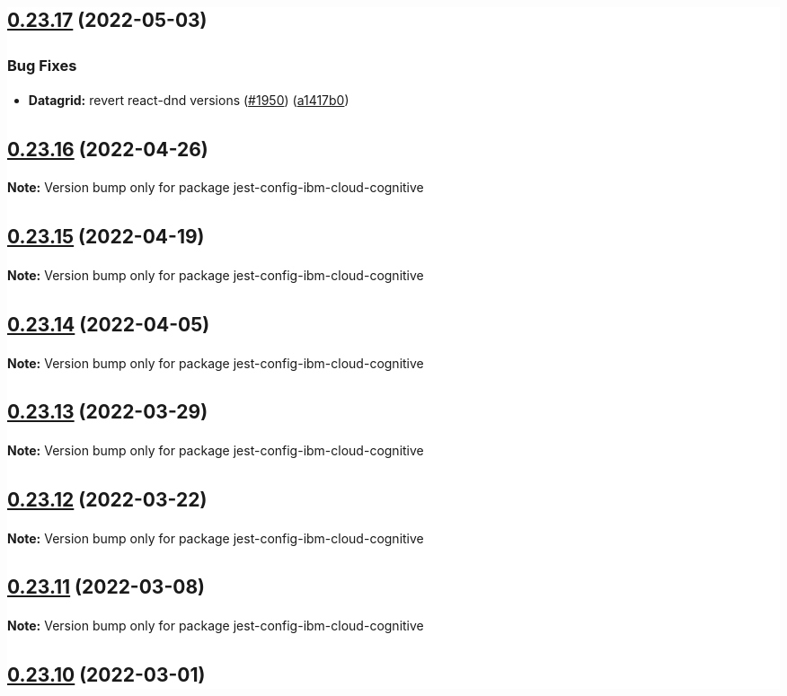 ## [0.23.17](https://github.com/carbon-design-system/ibm-products/compare/jest-config-ibm-cloud-cognitive@0.23.16...jest-config-ibm-cloud-cognitive@0.23.17) (2022-05-03)

### Bug Fixes

- **Datagrid:** revert react-dnd versions
  ([#1950](https://github.com/carbon-design-system/ibm-products/issues/1950))
  ([a1417b0](https://github.com/carbon-design-system/ibm-products/commit/a1417b0e97516826a44ae6352ada8a84200d8eb0))

## [0.23.16](https://github.com/carbon-design-system/ibm-products/compare/jest-config-ibm-cloud-cognitive@0.23.15...jest-config-ibm-cloud-cognitive@0.23.16) (2022-04-26)

**Note:** Version bump only for package jest-config-ibm-cloud-cognitive

## [0.23.15](https://github.com/carbon-design-system/ibm-products/compare/jest-config-ibm-cloud-cognitive@0.23.14...jest-config-ibm-cloud-cognitive@0.23.15) (2022-04-19)

**Note:** Version bump only for package jest-config-ibm-cloud-cognitive

## [0.23.14](https://github.com/carbon-design-system/ibm-products/compare/jest-config-ibm-cloud-cognitive@0.23.13...jest-config-ibm-cloud-cognitive@0.23.14) (2022-04-05)

**Note:** Version bump only for package jest-config-ibm-cloud-cognitive

## [0.23.13](https://github.com/carbon-design-system/ibm-products/compare/jest-config-ibm-cloud-cognitive@0.23.12...jest-config-ibm-cloud-cognitive@0.23.13) (2022-03-29)

**Note:** Version bump only for package jest-config-ibm-cloud-cognitive

## [0.23.12](https://github.com/carbon-design-system/ibm-products/compare/jest-config-ibm-cloud-cognitive@0.23.11...jest-config-ibm-cloud-cognitive@0.23.12) (2022-03-22)

**Note:** Version bump only for package jest-config-ibm-cloud-cognitive

## [0.23.11](https://github.com/carbon-design-system/ibm-products/compare/jest-config-ibm-cloud-cognitive@0.23.10...jest-config-ibm-cloud-cognitive@0.23.11) (2022-03-08)

**Note:** Version bump only for package jest-config-ibm-cloud-cognitive

## [0.23.10](https://github.com/carbon-design-system/ibm-products/compare/jest-config-ibm-cloud-cognitive@0.23.9...jest-config-ibm-cloud-cognitive@0.23.10) (2022-03-01)
